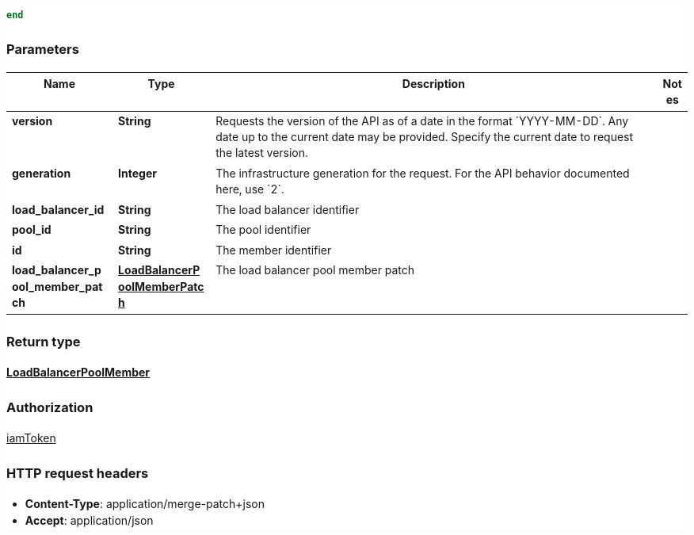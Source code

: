 ```ruby
end
```

### Parameters


Name | Type | Description  | Notes
------------- | ------------- | ------------- | -------------
 **version** | **String**| Requests the version of the API as of a date in the format &#x60;YYYY-MM-DD&#x60;. Any date up to the current date may be provided. Specify the current date to request the latest version. | 
 **generation** | **Integer**| The infrastructure generation for the request. For the API behavior documented here, use &#x60;2&#x60;. | 
 **load_balancer_id** | **String**| The load balancer identifier | 
 **pool_id** | **String**| The pool identifier | 
 **id** | **String**| The member identifier | 
 **load_balancer_pool_member_patch** | [**LoadBalancerPoolMemberPatch**](LoadBalancerPoolMemberPatch.md)| The load balancer pool member patch | 

### Return type

[**LoadBalancerPoolMember**](LoadBalancerPoolMember.md)

### Authorization

[iamToken](../README.md#iamToken)

### HTTP request headers

- **Content-Type**: application/merge-patch+json
- **Accept**: application/json

